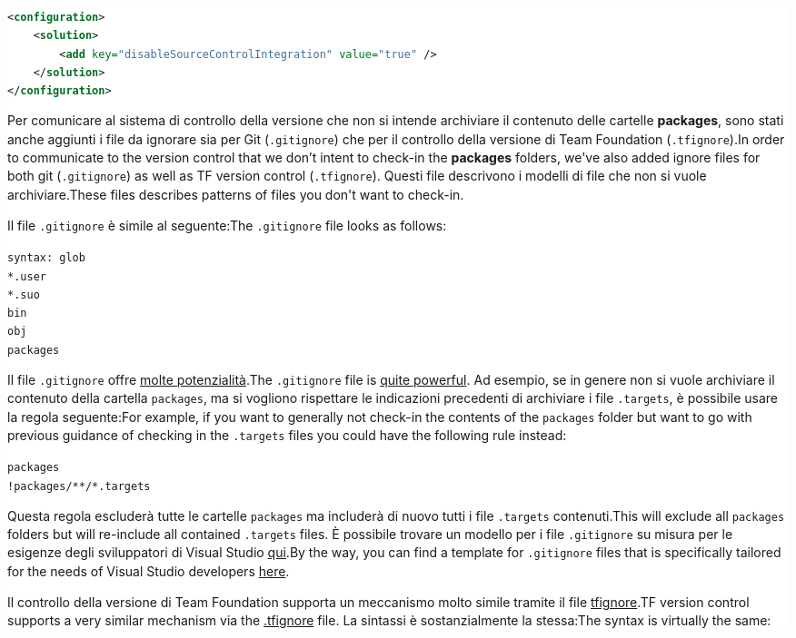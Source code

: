 ```xml
<configuration>
    <solution>
        <add key="disableSourceControlIntegration" value="true" />
    </solution>
</configuration>
```


<span data-ttu-id="3ab41-143">Per comunicare al sistema di controllo della versione che non si intende archiviare il contenuto delle cartelle **packages**, sono stati anche aggiunti i file da ignorare sia per Git (`.gitignore`) che per il controllo della versione di Team Foundation (`.tfignore`).</span><span class="sxs-lookup"><span data-stu-id="3ab41-143">In order to communicate to the version control that we don’t intent to check-in the **packages** folders, we've also added ignore files for both git (`.gitignore`) as well as TF version control (`.tfignore`).</span></span> <span data-ttu-id="3ab41-144">Questi file descrivono i modelli di file che non si vuole archiviare.</span><span class="sxs-lookup"><span data-stu-id="3ab41-144">These files describes patterns of files you don't want to check-in.</span></span>

<span data-ttu-id="3ab41-145">Il file `.gitignore` è simile al seguente:</span><span class="sxs-lookup"><span data-stu-id="3ab41-145">The `.gitignore` file looks as follows:</span></span>

    syntax: glob
    *.user
    *.suo
    bin
    obj
    packages

<span data-ttu-id="3ab41-146">Il file `.gitignore` offre [molte potenzialità](https://www.kernel.org/pub/software/scm/git/docs/gitignore.html).</span><span class="sxs-lookup"><span data-stu-id="3ab41-146">The `.gitignore` file is [quite powerful](https://www.kernel.org/pub/software/scm/git/docs/gitignore.html).</span></span> <span data-ttu-id="3ab41-147">Ad esempio, se in genere non si vuole archiviare il contenuto della cartella `packages`, ma si vogliono rispettare le indicazioni precedenti di archiviare i file `.targets`, è possibile usare la regola seguente:</span><span class="sxs-lookup"><span data-stu-id="3ab41-147">For example, if you want to generally not check-in the contents of the `packages` folder but want to go with previous guidance of checking in the `.targets` files you could have the following rule instead:</span></span>

    packages
    !packages/**/*.targets

<span data-ttu-id="3ab41-148">Questa regola escluderà tutte le cartelle `packages` ma includerà di nuovo tutti i file `.targets` contenuti.</span><span class="sxs-lookup"><span data-stu-id="3ab41-148">This will exclude all `packages` folders but will re-include all contained `.targets` files.</span></span> <span data-ttu-id="3ab41-149">È possibile trovare un modello per i file `.gitignore` su misura per le esigenze degli sviluppatori di Visual Studio [qui](https://github.com/github/gitignore/blob/master/VisualStudio.gitignore).</span><span class="sxs-lookup"><span data-stu-id="3ab41-149">By the way, you can find a template for `.gitignore` files that is specifically tailored for the needs of Visual Studio developers [here](https://github.com/github/gitignore/blob/master/VisualStudio.gitignore).</span></span>

<span data-ttu-id="3ab41-150">Il controllo della versione di Team Foundation supporta un meccanismo molto simile tramite il file [tfignore](http://msdn.microsoft.com/library/ms245454.aspx).</span><span class="sxs-lookup"><span data-stu-id="3ab41-150">TF version control supports a very similar mechanism via the [.tfignore](http://msdn.microsoft.com/library/ms245454.aspx) file.</span></span> <span data-ttu-id="3ab41-151">La sintassi è sostanzialmente la stessa:</span><span class="sxs-lookup"><span data-stu-id="3ab41-151">The syntax is virtually the same:</span></span>
